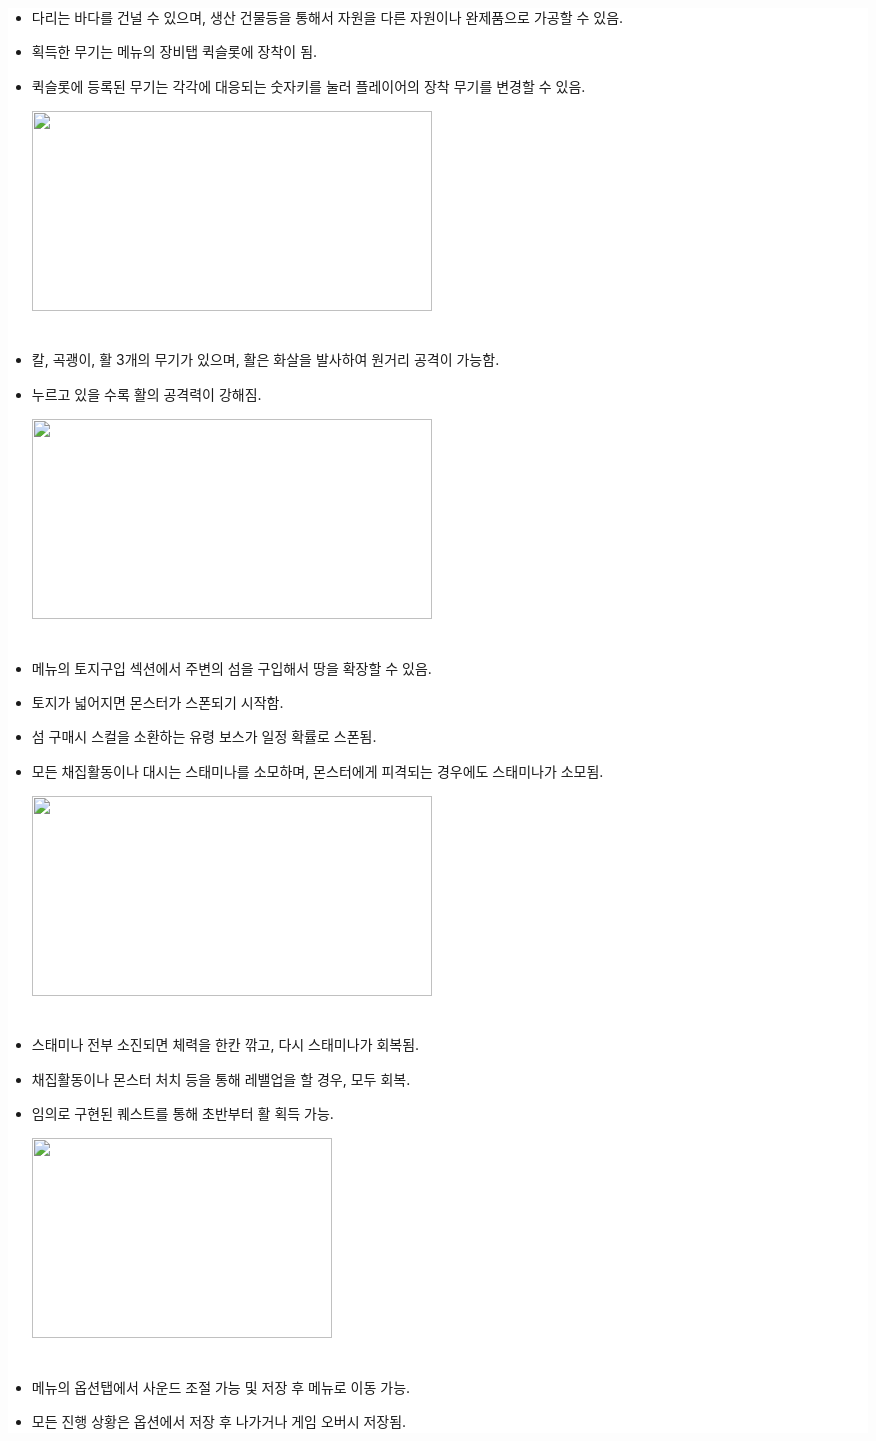 - 다리는 바다를 건널 수 있으며, 생산 건물등을 통해서 자원을 다른 자원이나 완제품으로 가공할 수 있음.
- 획득한 무기는 메뉴의 장비탭 퀵슬롯에 장착이 됨.   
- 퀵슬롯에 등록된 무기는 각각에 대응되는 숫자키를 눌러 플레이어의 장착 무기를 변경할 수 있음.

    <img src = "https://user-images.githubusercontent.com/55977034/96232770-06b56780-0fd3-11eb-9e61-7aad5b07c23b.png" width = 400 Height =200>
     <br><br>
- 칼, 곡괭이, 활 3개의 무기가 있으며, 활은 화살을 발사하여 원거리 공격이 가능함.
- 누르고 있을 수록 활의 공격력이 강해짐.

    <img src = "https://user-images.githubusercontent.com/55977034/96232744-05843a80-0fd3-11eb-8833-203006b71fd3.png" width = 400 Height =200>
     <br><br>


- 메뉴의 토지구입 섹션에서 주변의 섬을 구입해서 땅을 확장할 수 있음.
- 토지가 넓어지면 몬스터가 스폰되기 시작함.
- 섬 구매시 스컬을 소환하는 유령 보스가 일정 확률로 스폰됨.
- 모든 채집활동이나 대시는 스태미나를 소모하며, 몬스터에게 피격되는 경우에도 스태미나가 소모됨.

    <img src = "https://user-images.githubusercontent.com/55977034/96232718-04530d80-0fd3-11eb-9307-046352fa2de1.png" width = 400 Height =200>
     <br><br>

- 스태미나 전부 소진되면 체력을 한칸 깎고, 다시 스태미나가 회복됨.
- 채집활동이나 몬스터 처치 등을 통해 레밸업을 할 경우, 모두 회복.
- 임의로 구현된 퀘스트를 통해 초반부터 활 획득 가능.

    <img src = "https://user-images.githubusercontent.com/55977034/96232708-03ba7700-0fd3-11eb-96ff-5306903e6a88.png" width = 300 Height =200>
     <br><br>

- 메뉴의 옵션탭에서 사운드 조절 가능 및 저장 후 메뉴로 이동 가능.
- 모든 진행 상황은 옵션에서 저장 후 나가거나 게임 오버시 저장됨.






